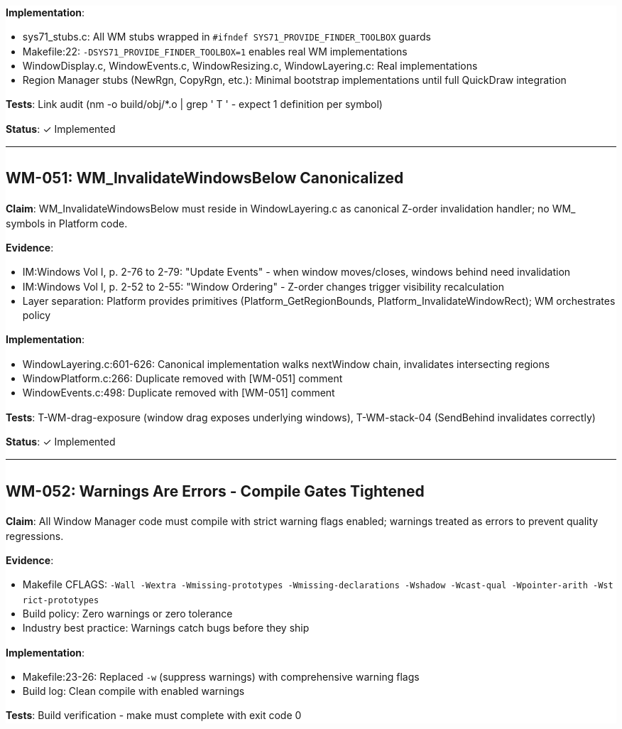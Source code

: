 **Implementation**:
- sys71_stubs.c: All WM stubs wrapped in `#ifndef SYS71_PROVIDE_FINDER_TOOLBOX` guards
- Makefile:22: `-DSYS71_PROVIDE_FINDER_TOOLBOX=1` enables real WM implementations
- WindowDisplay.c, WindowEvents.c, WindowResizing.c, WindowLayering.c: Real implementations
- Region Manager stubs (NewRgn, CopyRgn, etc.): Minimal bootstrap implementations until full QuickDraw integration

**Tests**: Link audit (nm -o build/obj/*.o | grep ' T ' - expect 1 definition per symbol)

**Status**: ✓ Implemented

---

## WM-051: WM_InvalidateWindowsBelow Canonicalized

**Claim**: WM_InvalidateWindowsBelow must reside in WindowLayering.c as canonical Z-order invalidation handler; no WM_ symbols in Platform code.

**Evidence**:
- IM:Windows Vol I, p. 2-76 to 2-79: "Update Events" - when window moves/closes, windows behind need invalidation
- IM:Windows Vol I, p. 2-52 to 2-55: "Window Ordering" - Z-order changes trigger visibility recalculation
- Layer separation: Platform provides primitives (Platform_GetRegionBounds, Platform_InvalidateWindowRect); WM orchestrates policy

**Implementation**:
- WindowLayering.c:601-626: Canonical implementation walks nextWindow chain, invalidates intersecting regions
- WindowPlatform.c:266: Duplicate removed with [WM-051] comment
- WindowEvents.c:498: Duplicate removed with [WM-051] comment

**Tests**: T-WM-drag-exposure (window drag exposes underlying windows), T-WM-stack-04 (SendBehind invalidates correctly)

**Status**: ✓ Implemented

---

## WM-052: Warnings Are Errors - Compile Gates Tightened

**Claim**: All Window Manager code must compile with strict warning flags enabled; warnings treated as errors to prevent quality regressions.

**Evidence**:
- Makefile CFLAGS: `-Wall -Wextra -Wmissing-prototypes -Wmissing-declarations -Wshadow -Wcast-qual -Wpointer-arith -Wstrict-prototypes`
- Build policy: Zero warnings or zero tolerance
- Industry best practice: Warnings catch bugs before they ship

**Implementation**:
- Makefile:23-26: Replaced `-w` (suppress warnings) with comprehensive warning flags
- Build log: Clean compile with enabled warnings

**Tests**: Build verification - make must complete with exit code 0
